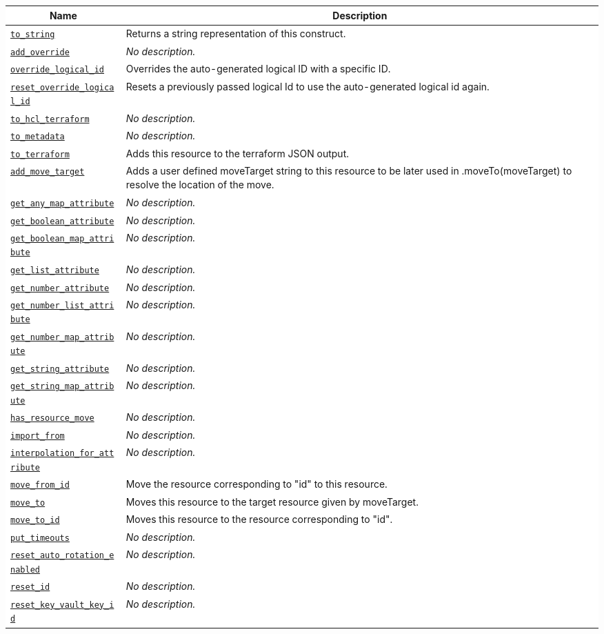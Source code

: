 | **Name** | **Description** |
| --- | --- |
| <code><a href="#@cdktf/provider-azurerm.mssqlManagedInstanceTransparentDataEncryption.MssqlManagedInstanceTransparentDataEncryption.toString">to_string</a></code> | Returns a string representation of this construct. |
| <code><a href="#@cdktf/provider-azurerm.mssqlManagedInstanceTransparentDataEncryption.MssqlManagedInstanceTransparentDataEncryption.addOverride">add_override</a></code> | *No description.* |
| <code><a href="#@cdktf/provider-azurerm.mssqlManagedInstanceTransparentDataEncryption.MssqlManagedInstanceTransparentDataEncryption.overrideLogicalId">override_logical_id</a></code> | Overrides the auto-generated logical ID with a specific ID. |
| <code><a href="#@cdktf/provider-azurerm.mssqlManagedInstanceTransparentDataEncryption.MssqlManagedInstanceTransparentDataEncryption.resetOverrideLogicalId">reset_override_logical_id</a></code> | Resets a previously passed logical Id to use the auto-generated logical id again. |
| <code><a href="#@cdktf/provider-azurerm.mssqlManagedInstanceTransparentDataEncryption.MssqlManagedInstanceTransparentDataEncryption.toHclTerraform">to_hcl_terraform</a></code> | *No description.* |
| <code><a href="#@cdktf/provider-azurerm.mssqlManagedInstanceTransparentDataEncryption.MssqlManagedInstanceTransparentDataEncryption.toMetadata">to_metadata</a></code> | *No description.* |
| <code><a href="#@cdktf/provider-azurerm.mssqlManagedInstanceTransparentDataEncryption.MssqlManagedInstanceTransparentDataEncryption.toTerraform">to_terraform</a></code> | Adds this resource to the terraform JSON output. |
| <code><a href="#@cdktf/provider-azurerm.mssqlManagedInstanceTransparentDataEncryption.MssqlManagedInstanceTransparentDataEncryption.addMoveTarget">add_move_target</a></code> | Adds a user defined moveTarget string to this resource to be later used in .moveTo(moveTarget) to resolve the location of the move. |
| <code><a href="#@cdktf/provider-azurerm.mssqlManagedInstanceTransparentDataEncryption.MssqlManagedInstanceTransparentDataEncryption.getAnyMapAttribute">get_any_map_attribute</a></code> | *No description.* |
| <code><a href="#@cdktf/provider-azurerm.mssqlManagedInstanceTransparentDataEncryption.MssqlManagedInstanceTransparentDataEncryption.getBooleanAttribute">get_boolean_attribute</a></code> | *No description.* |
| <code><a href="#@cdktf/provider-azurerm.mssqlManagedInstanceTransparentDataEncryption.MssqlManagedInstanceTransparentDataEncryption.getBooleanMapAttribute">get_boolean_map_attribute</a></code> | *No description.* |
| <code><a href="#@cdktf/provider-azurerm.mssqlManagedInstanceTransparentDataEncryption.MssqlManagedInstanceTransparentDataEncryption.getListAttribute">get_list_attribute</a></code> | *No description.* |
| <code><a href="#@cdktf/provider-azurerm.mssqlManagedInstanceTransparentDataEncryption.MssqlManagedInstanceTransparentDataEncryption.getNumberAttribute">get_number_attribute</a></code> | *No description.* |
| <code><a href="#@cdktf/provider-azurerm.mssqlManagedInstanceTransparentDataEncryption.MssqlManagedInstanceTransparentDataEncryption.getNumberListAttribute">get_number_list_attribute</a></code> | *No description.* |
| <code><a href="#@cdktf/provider-azurerm.mssqlManagedInstanceTransparentDataEncryption.MssqlManagedInstanceTransparentDataEncryption.getNumberMapAttribute">get_number_map_attribute</a></code> | *No description.* |
| <code><a href="#@cdktf/provider-azurerm.mssqlManagedInstanceTransparentDataEncryption.MssqlManagedInstanceTransparentDataEncryption.getStringAttribute">get_string_attribute</a></code> | *No description.* |
| <code><a href="#@cdktf/provider-azurerm.mssqlManagedInstanceTransparentDataEncryption.MssqlManagedInstanceTransparentDataEncryption.getStringMapAttribute">get_string_map_attribute</a></code> | *No description.* |
| <code><a href="#@cdktf/provider-azurerm.mssqlManagedInstanceTransparentDataEncryption.MssqlManagedInstanceTransparentDataEncryption.hasResourceMove">has_resource_move</a></code> | *No description.* |
| <code><a href="#@cdktf/provider-azurerm.mssqlManagedInstanceTransparentDataEncryption.MssqlManagedInstanceTransparentDataEncryption.importFrom">import_from</a></code> | *No description.* |
| <code><a href="#@cdktf/provider-azurerm.mssqlManagedInstanceTransparentDataEncryption.MssqlManagedInstanceTransparentDataEncryption.interpolationForAttribute">interpolation_for_attribute</a></code> | *No description.* |
| <code><a href="#@cdktf/provider-azurerm.mssqlManagedInstanceTransparentDataEncryption.MssqlManagedInstanceTransparentDataEncryption.moveFromId">move_from_id</a></code> | Move the resource corresponding to "id" to this resource. |
| <code><a href="#@cdktf/provider-azurerm.mssqlManagedInstanceTransparentDataEncryption.MssqlManagedInstanceTransparentDataEncryption.moveTo">move_to</a></code> | Moves this resource to the target resource given by moveTarget. |
| <code><a href="#@cdktf/provider-azurerm.mssqlManagedInstanceTransparentDataEncryption.MssqlManagedInstanceTransparentDataEncryption.moveToId">move_to_id</a></code> | Moves this resource to the resource corresponding to "id". |
| <code><a href="#@cdktf/provider-azurerm.mssqlManagedInstanceTransparentDataEncryption.MssqlManagedInstanceTransparentDataEncryption.putTimeouts">put_timeouts</a></code> | *No description.* |
| <code><a href="#@cdktf/provider-azurerm.mssqlManagedInstanceTransparentDataEncryption.MssqlManagedInstanceTransparentDataEncryption.resetAutoRotationEnabled">reset_auto_rotation_enabled</a></code> | *No description.* |
| <code><a href="#@cdktf/provider-azurerm.mssqlManagedInstanceTransparentDataEncryption.MssqlManagedInstanceTransparentDataEncryption.resetId">reset_id</a></code> | *No description.* |
| <code><a href="#@cdktf/provider-azurerm.mssqlManagedInstanceTransparentDataEncryption.MssqlManagedInstanceTransparentDataEncryption.resetKeyVaultKeyId">reset_key_vault_key_id</a></code> | *No description.* |